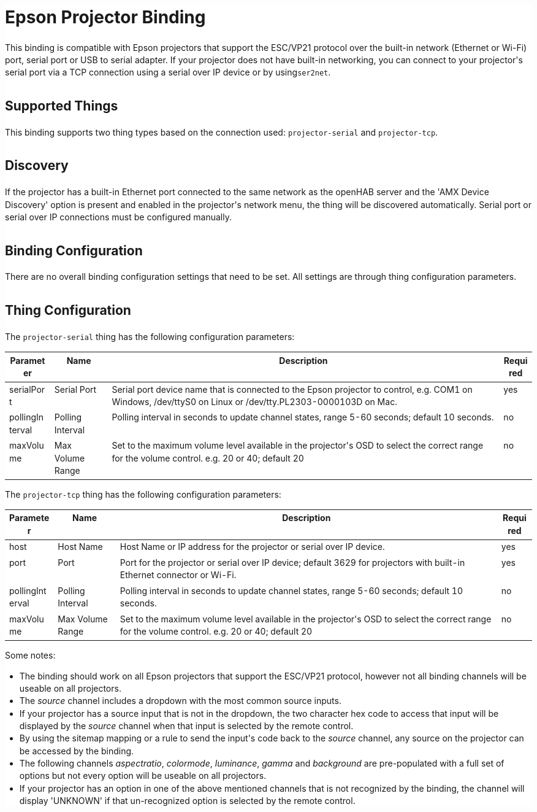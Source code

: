 # Epson Projector Binding

This binding is compatible with Epson projectors that support the ESC/VP21 protocol over the built-in network (Ethernet or Wi-Fi) port, serial port or USB to serial adapter.
If your projector does not have built-in networking, you can connect to your projector's serial port via a TCP connection using a serial over IP device or by using`ser2net`.

## Supported Things

This binding supports two thing types based on the connection used: `projector-serial` and `projector-tcp`.

## Discovery

If the projector has a built-in Ethernet port connected to the same network as the openHAB server and the 'AMX Device Discovery' option is present and enabled in the projector's network menu, the thing will be discovered automatically.
Serial port or serial over IP connections must be configured manually.

## Binding Configuration

There are no overall binding configuration settings that need to be set.
All settings are through thing configuration parameters.

## Thing Configuration

The `projector-serial` thing has the following configuration parameters:

| Parameter       | Name             | Description                                                                                                                                                | Required |
|-----------------|------------------|------------------------------------------------------------------------------------------------------------------------------------------------------------|----------|
| serialPort      | Serial Port      | Serial port device name that is connected to the Epson projector to control, e.g. COM1 on Windows, /dev/ttyS0 on Linux or /dev/tty.PL2303-0000103D on Mac. | yes      |
| pollingInterval | Polling Interval | Polling interval in seconds to update channel states, range 5-60 seconds; default 10 seconds.                                                              | no       |
| maxVolume       | Max Volume Range | Set to the maximum volume level available in the projector's OSD to select the correct range for the volume control. e.g. 20 or 40; default 20             | no       |

The `projector-tcp` thing has the following configuration parameters:

| Parameter       | Name             | Description                                                                                                                                    | Required |
|-----------------|------------------|------------------------------------------------------------------------------------------------------------------------------------------------|----------|
| host            | Host Name        | Host Name or IP address for the projector or serial over IP device.                                                                            | yes      |
| port            | Port             | Port for the projector or serial over IP device; default 3629 for projectors with built-in Ethernet connector or Wi-Fi.                        | yes      |
| pollingInterval | Polling Interval | Polling interval in seconds to update channel states, range 5-60 seconds; default 10 seconds.                                                  | no       |
| maxVolume       | Max Volume Range | Set to the maximum volume level available in the projector's OSD to select the correct range for the volume control. e.g. 20 or 40; default 20 | no       |

Some notes:

- The binding should work on all Epson projectors that support the ESC/VP21 protocol, however not all binding channels will be useable on all projectors.
- The _source_ channel includes a dropdown with the most common source inputs.
- If your projector has a source input that is not in the dropdown, the two character hex code to access that input will be displayed by the _source_ channel when that input is selected by the remote control.
- By using the sitemap mapping or a rule to send the input's code back to the _source_ channel, any source on the projector can be accessed by the binding.
- The following channels _aspectratio_, _colormode_, _luminance_, _gamma_ and _background_ are pre-populated with a full set of options but not every option will be useable on all projectors.
- If your projector has an option in one of the above mentioned channels that is not recognized by the binding, the channel will display 'UNKNOWN' if that un-recognized option is selected by the remote control.